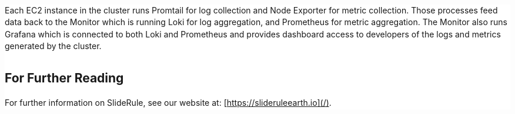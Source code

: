 Each EC2 instance in the cluster runs Promtail for log collection and Node Exporter for metric collection.  Those processes feed data back to the Monitor which is running Loki for log aggregation, and Prometheus for metric aggregation.  The Monitor also runs Grafana which is connected to both Loki and Prometheus and provides dashboard access to developers of the logs and metrics generated by the cluster.


## For Further Reading

For further information on SlideRule, see our website at: [https://slideruleearth.io](/).

